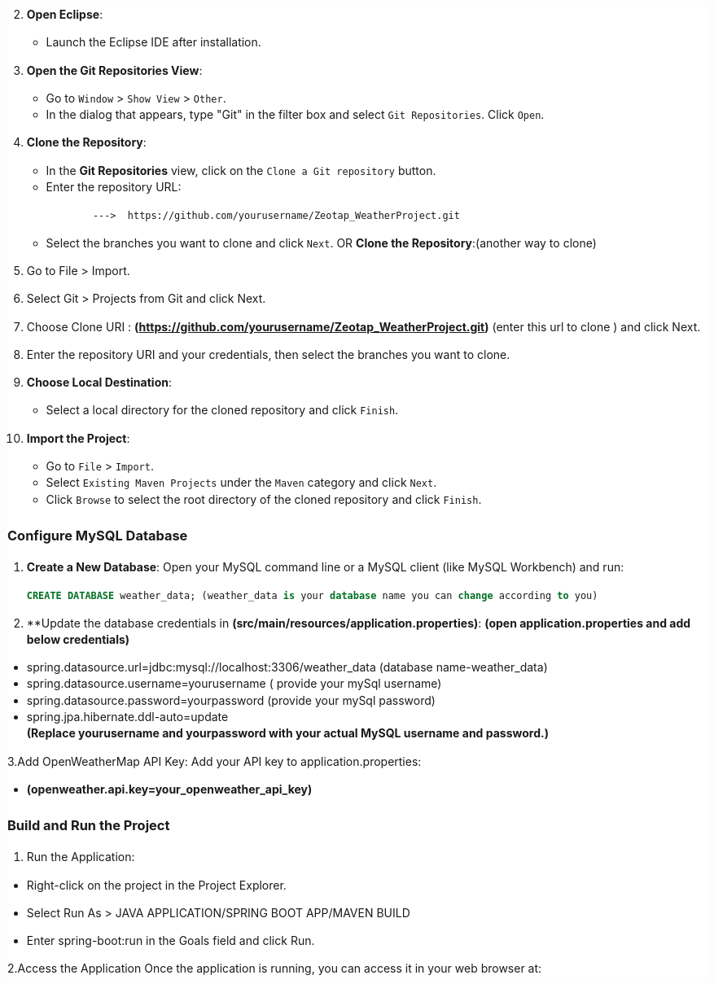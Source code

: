 2. **Open Eclipse**:
   - Launch the Eclipse IDE after installation.

3. **Open the Git Repositories View**:
   - Go to `Window` > `Show View` > `Other`.
   - In the dialog that appears, type "Git" in the filter box and select `Git Repositories`. Click `Open`.

4. **Clone the Repository**:
   - In the **Git Repositories** view, click on the `Clone a Git repository` button.
   - Enter the repository URL:
     ```plaintext
             --->  https://github.com/yourusername/Zeotap_WeatherProject.git
     ```
   - Select the branches you want to clone and click `Next`. 
OR **Clone the Repository**:(another way to clone)
1. Go to File > Import.
2. Select Git > Projects from Git and click Next.
3. Choose Clone URI :  **(https://github.com/yourusername/Zeotap_WeatherProject.git)**  (enter this url to clone ) and click Next.
4. Enter the repository URI and your credentials, then select the branches you want to clone.

 

5. **Choose Local Destination**:
   - Select a local directory for the cloned repository and click `Finish`.

6. **Import the Project**:
   - Go to `File` > `Import`.
   - Select `Existing Maven Projects` under the `Maven` category and click `Next`.
   - Click `Browse` to select the root directory of the cloned repository and click `Finish`.



### Configure MySQL Database

1. **Create a New Database**:
   Open your MySQL command line or a MySQL client (like MySQL Workbench) and run:
   ```sql
   CREATE DATABASE weather_data; (weather_data is your database name you can change according to you)

2. **Update the database credentials in **(src/main/resources/application.properties)**: **(open application.properties and add below credentials)**

- spring.datasource.url=jdbc:mysql://localhost:3306/weather_data   (database name-weather_data)
- spring.datasource.username=yourusername  ( provide your mySql username)
- spring.datasource.password=yourpassword  (provide your mySql password)
- spring.jpa.hibernate.ddl-auto=update  
**(Replace yourusername and yourpassword with your actual MySQL username and password.)**

3.Add OpenWeatherMap API Key: Add your API key to application.properties:
-   **(openweather.api.key=your_openweather_api_key)**




### Build and Run the Project

1. Run the Application:
  - Right-click on the project in the Project Explorer.

  -  Select Run As > JAVA APPLICATION/SPRING BOOT APP/MAVEN BUILD

  - Enter spring-boot:run in the Goals field and click Run.

2.Access the Application
Once the application is running, you can access it in your web browser at:
   ```